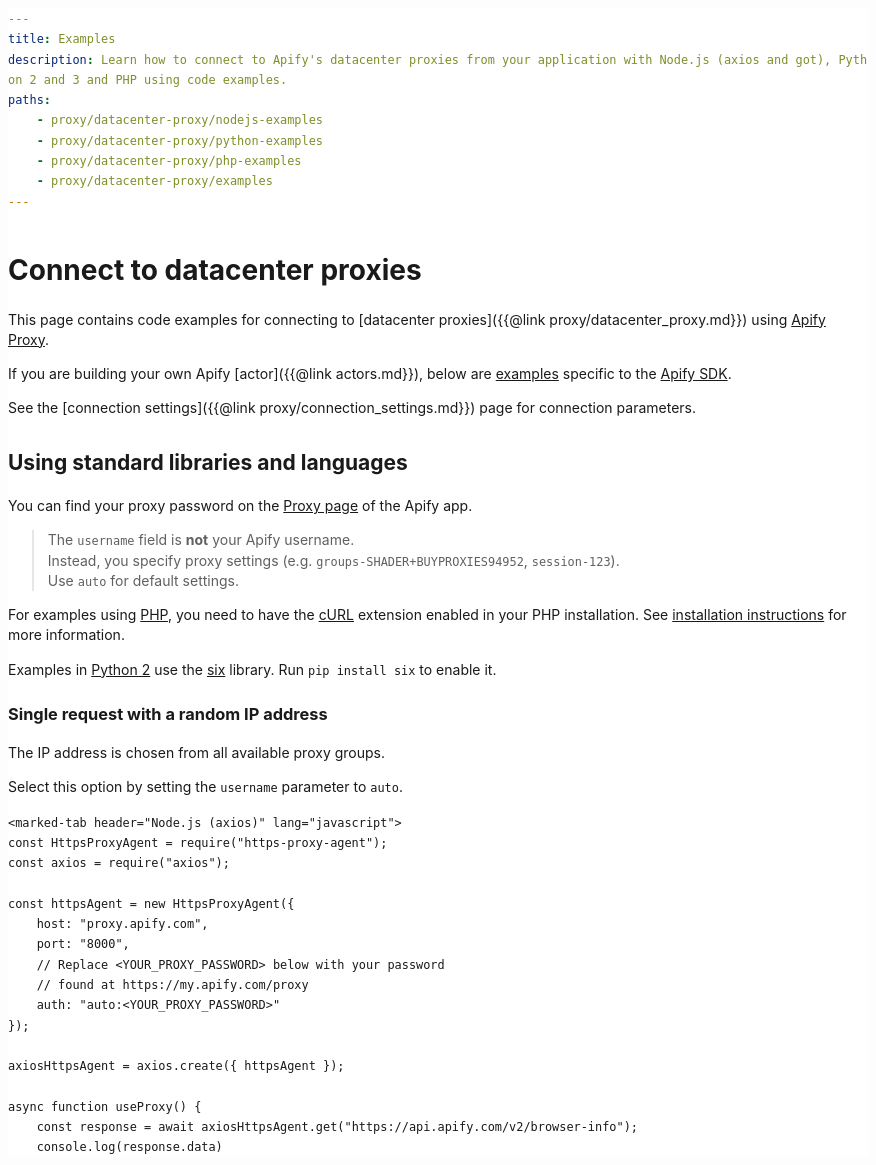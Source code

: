 ```yaml
---
title: Examples
description: Learn how to connect to Apify's datacenter proxies from your application with Node.js (axios and got), Python 2 and 3 and PHP using code examples.
paths:
    - proxy/datacenter-proxy/nodejs-examples
    - proxy/datacenter-proxy/python-examples
    - proxy/datacenter-proxy/php-examples
    - proxy/datacenter-proxy/examples
---
```



# Connect to datacenter proxies

This page contains code examples for connecting to [datacenter proxies]({{@link proxy/datacenter_proxy.md}}) using [Apify Proxy](https://apify.com/proxy).

If you are building your own Apify [actor]({{@link actors.md}}), below are [examples](#using-the-apify-sdk) specific to the [Apify SDK](https://sdk.apify.com).

See the [connection settings]({{@link proxy/connection_settings.md}}) page for connection parameters.

## [](#using-standard-libraries-and-languages) Using standard libraries and languages

You can find your proxy password on the [Proxy page](https://my.apify.com/proxy) of the Apify app.

> The `username` field is **not** your Apify username.<br/>
> Instead, you specify proxy settings (e.g. `groups-SHADER+BUYPROXIES94952`, `session-123`).<br/>
> Use `auto` for default settings.

For examples using [PHP](https://www.php.net/), you need to have the [cURL](https://www.php.net/manual/en/book.curl.php) extension enabled in your PHP installation. See [installation instructions](https://www.php.net/manual/en/curl.installation.php) for more information.

Examples in [Python 2](https://www.python.org/download/releases/2.0/) use the [six](https://pypi.org/project/six/) library. Run `pip install six` to enable it.

### [](#single-request-with-a-random-ip-address) Single request with a random IP address

The IP address is chosen from all available proxy groups.

Select this option by setting the `username` parameter to `auto`.

```marked-tabs
<marked-tab header="Node.js (axios)" lang="javascript">
const HttpsProxyAgent = require("https-proxy-agent");
const axios = require("axios");

const httpsAgent = new HttpsProxyAgent({
    host: "proxy.apify.com",
    port: "8000",
    // Replace <YOUR_PROXY_PASSWORD> below with your password
    // found at https://my.apify.com/proxy
    auth: "auto:<YOUR_PROXY_PASSWORD>"
});

axiosHttpsAgent = axios.create({ httpsAgent });

async function useProxy() {
    const response = await axiosHttpsAgent.get("https://api.apify.com/v2/browser-info");
    console.log(response.data)
```